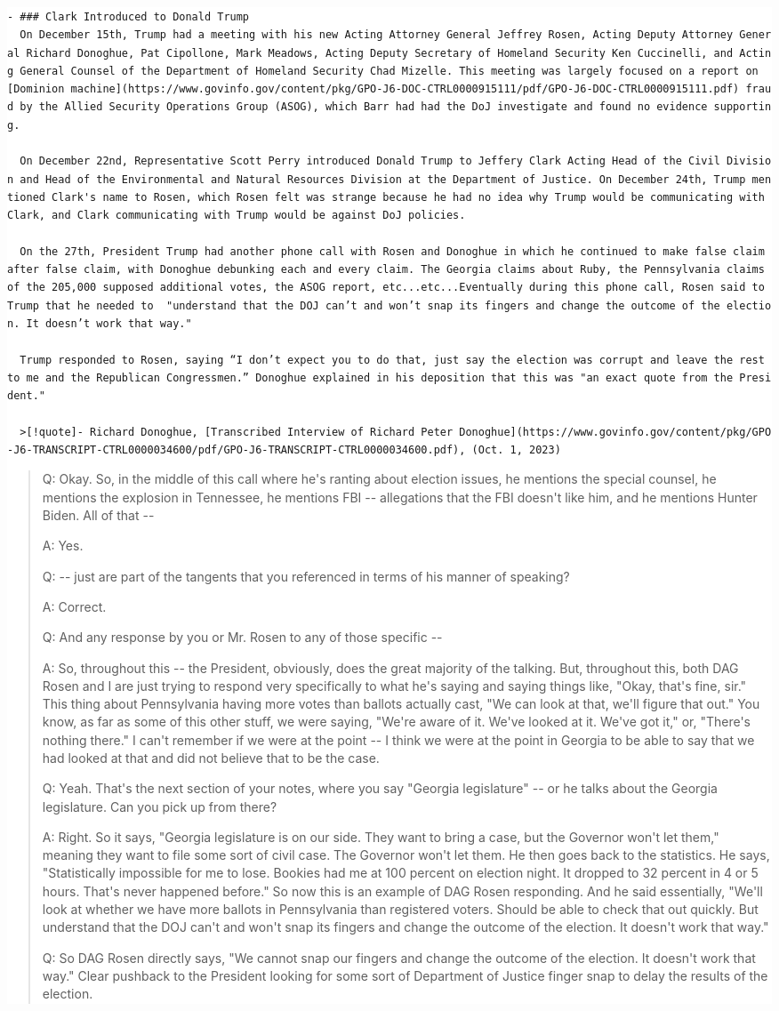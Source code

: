     - ### Clark Introduced to Donald Trump
      On December 15th, Trump had a meeting with his new Acting Attorney General Jeffrey Rosen, Acting Deputy Attorney General Richard Donoghue, Pat Cipollone, Mark Meadows, Acting Deputy Secretary of Homeland Security Ken Cuccinelli, and Acting General Counsel of the Department of Homeland Security Chad Mizelle. This meeting was largely focused on a report on [Dominion machine](https://www.govinfo.gov/content/pkg/GPO-J6-DOC-CTRL0000915111/pdf/GPO-J6-DOC-CTRL0000915111.pdf) fraud by the Allied Security Operations Group (ASOG), which Barr had had the DoJ investigate and found no evidence supporting. 
      
      On December 22nd, Representative Scott Perry introduced Donald Trump to Jeffery Clark Acting Head of the Civil Division and Head of the Environmental and Natural Resources Division at the Department of Justice. On December 24th, Trump mentioned Clark's name to Rosen, which Rosen felt was strange because he had no idea why Trump would be communicating with Clark, and Clark communicating with Trump would be against DoJ policies.
      
      On the 27th, President Trump had another phone call with Rosen and Donoghue in which he continued to make false claim after false claim, with Donoghue debunking each and every claim. The Georgia claims about Ruby, the Pennsylvania claims of the 205,000 supposed additional votes, the ASOG report, etc...etc...Eventually during this phone call, Rosen said to Trump that he needed to  "understand that the DOJ can’t and won’t snap its fingers and change the outcome of the election. It doesn’t work that way."
      
      Trump responded to Rosen, saying “I don’t expect you to do that, just say the election was corrupt and leave the rest to me and the Republican Congressmen.” Donoghue explained in his deposition that this was "an exact quote from the President."
      
      >[!quote]- Richard Donoghue, [Transcribed Interview of Richard Peter Donoghue](https://www.govinfo.gov/content/pkg/GPO-J6-TRANSCRIPT-CTRL0000034600/pdf/GPO-J6-TRANSCRIPT-CTRL0000034600.pdf), (Oct. 1, 2023)
>
>Q: Okay. So, in the middle of this call where he's ranting about election issues, he mentions the special counsel, he mentions the explosion in Tennessee, he mentions FBI -- allegations that the FBI doesn't like him, and he mentions Hunter Biden. All of that -- 
>
>A: Yes.
> 
>Q: -- just are part of the tangents that you referenced in terms of his manner of speaking? 
>
>A: Correct. 
>
>Q: And any response by you or Mr. Rosen to any of those specific -- 
>
>A: So, throughout this -- the President, obviously, does the great majority of the talking. But, throughout this, both DAG Rosen and I are just trying to respond very specifically to what he's saying and saying things like, "Okay, that's fine, sir." This thing about Pennsylvania having more votes than ballots actually cast, "We can look at that, we'll figure that out." You know, as far as some of this other stuff, we were saying, "We're aware of it. We've looked at it. We've got it," or, "There's nothing there." I can't remember if we were at the point -- I think we were at the point in Georgia to be able to say that we had looked at that and did not believe that to be the case. 
>
>Q: Yeah. That's the next section of your notes, where you say "Georgia legislature" -- or he talks about the Georgia legislature. Can you pick up from there? 
>
>A: Right. So it says, "Georgia legislature is on our side. They want to bring a case, but the Governor won't let them," meaning they want to file some sort of civil case. The Governor won't let them. He then goes back to the statistics. He says, "Statistically impossible for me to lose. Bookies had me at 100 percent on election night. It dropped to 32 percent in 4 or 5 hours. That's never happened before." So now this is an example of DAG Rosen responding. And he said essentially, "We'll look at whether we have more ballots in Pennsylvania than registered voters. Should be able to check that out quickly. But understand that the DOJ can't and won't snap its fingers and change the outcome of the election. It doesn't work that way." 
>
>Q: So DAG Rosen directly says, "We cannot snap our fingers and change the outcome of the election. It doesn't work that way." Clear pushback to the President looking for some sort of Department of Justice finger snap to delay the results of the election.
>